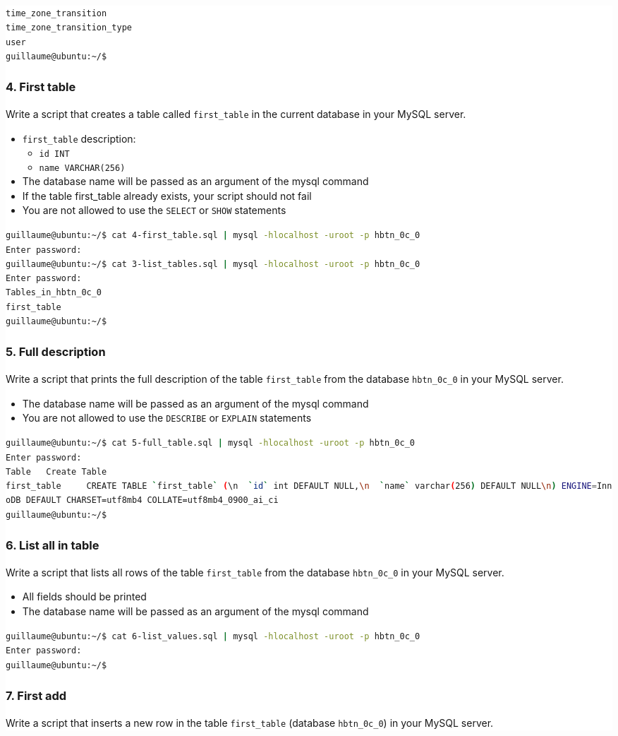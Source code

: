 ```bash 
time_zone_transition                                                                         
time_zone_transition_type                                                                    
user
guillaume@ubuntu:~/$ 
```
### 4. First table
Write a script that creates a table called `first_table` in the current database in your MySQL server.

- `first_table` description:
    * `id INT`
    * `name VARCHAR(256)`
- The database name will be passed as an argument of the mysql command
- If the table first_table already exists, your script should not fail
- You are not allowed to use the `SELECT` or `SHOW` statements
```bash
guillaume@ubuntu:~/$ cat 4-first_table.sql | mysql -hlocalhost -uroot -p hbtn_0c_0
Enter password: 
guillaume@ubuntu:~/$ cat 3-list_tables.sql | mysql -hlocalhost -uroot -p hbtn_0c_0
Enter password: 
Tables_in_hbtn_0c_0
first_table
guillaume@ubuntu:~/$ 
```
### 5. Full description
Write a script that prints the full description of the table `first_table` from the database `hbtn_0c_0` in your MySQL server.

- The database name will be passed as an argument of the mysql command
- You are not allowed to use the `DESCRIBE` or `EXPLAIN` statements
```bash
guillaume@ubuntu:~/$ cat 5-full_table.sql | mysql -hlocalhost -uroot -p hbtn_0c_0
Enter password: 
Table   Create Table                                                                         
first_table     CREATE TABLE `first_table` (\n  `id` int DEFAULT NULL,\n  `name` varchar(256) DEFAULT NULL\n) ENGINE=InnoDB DEFAULT CHARSET=utf8mb4 COLLATE=utf8mb4_0900_ai_ci        
guillaume@ubuntu:~/$ 
```
### 6. List all in table
Write a script that lists all rows of the table `first_table` from the database `hbtn_0c_0` in your MySQL server.

- All fields should be printed
- The database name will be passed as an argument of the mysql command
```bash
guillaume@ubuntu:~/$ cat 6-list_values.sql | mysql -hlocalhost -uroot -p hbtn_0c_0
Enter password: 
guillaume@ubuntu:~/$ 
```
### 7. First add
Write a script that inserts a new row in the table `first_table` (database `hbtn_0c_0`) in your MySQL server.
